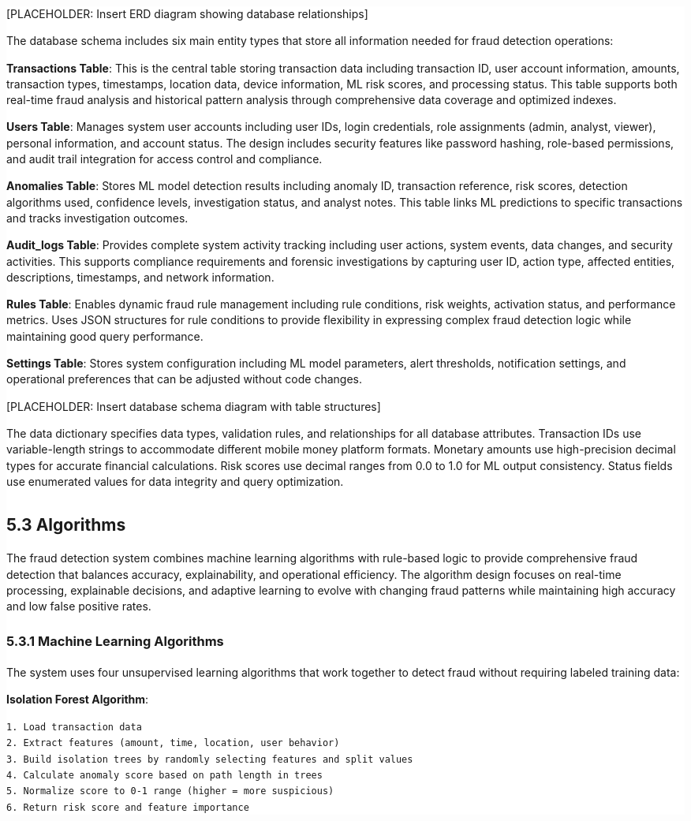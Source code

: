 [PLACEHOLDER: Insert ERD diagram showing database relationships]

The database schema includes six main entity types that store all information needed for fraud detection operations:

**Transactions Table**: This is the central table storing transaction data including transaction ID, user account information, amounts, transaction types, timestamps, location data, device information, ML risk scores, and processing status. This table supports both real-time fraud analysis and historical pattern analysis through comprehensive data coverage and optimized indexes.

**Users Table**: Manages system user accounts including user IDs, login credentials, role assignments (admin, analyst, viewer), personal information, and account status. The design includes security features like password hashing, role-based permissions, and audit trail integration for access control and compliance.

**Anomalies Table**: Stores ML model detection results including anomaly ID, transaction reference, risk scores, detection algorithms used, confidence levels, investigation status, and analyst notes. This table links ML predictions to specific transactions and tracks investigation outcomes.

**Audit_logs Table**: Provides complete system activity tracking including user actions, system events, data changes, and security activities. This supports compliance requirements and forensic investigations by capturing user ID, action type, affected entities, descriptions, timestamps, and network information.

**Rules Table**: Enables dynamic fraud rule management including rule conditions, risk weights, activation status, and performance metrics. Uses JSON structures for rule conditions to provide flexibility in expressing complex fraud detection logic while maintaining good query performance.

**Settings Table**: Stores system configuration including ML model parameters, alert thresholds, notification settings, and operational preferences that can be adjusted without code changes.

[PLACEHOLDER: Insert database schema diagram with table structures]

The data dictionary specifies data types, validation rules, and relationships for all database attributes. Transaction IDs use variable-length strings to accommodate different mobile money platform formats. Monetary amounts use high-precision decimal types for accurate financial calculations. Risk scores use decimal ranges from 0.0 to 1.0 for ML output consistency. Status fields use enumerated values for data integrity and query optimization.

## 5.3 Algorithms

The fraud detection system combines machine learning algorithms with rule-based logic to provide comprehensive fraud detection that balances accuracy, explainability, and operational efficiency. The algorithm design focuses on real-time processing, explainable decisions, and adaptive learning to evolve with changing fraud patterns while maintaining high accuracy and low false positive rates.

### 5.3.1 Machine Learning Algorithms

The system uses four unsupervised learning algorithms that work together to detect fraud without requiring labeled training data:

**Isolation Forest Algorithm**:
```
1. Load transaction data
2. Extract features (amount, time, location, user behavior)
3. Build isolation trees by randomly selecting features and split values
4. Calculate anomaly score based on path length in trees
5. Normalize score to 0-1 range (higher = more suspicious)
6. Return risk score and feature importance
```
